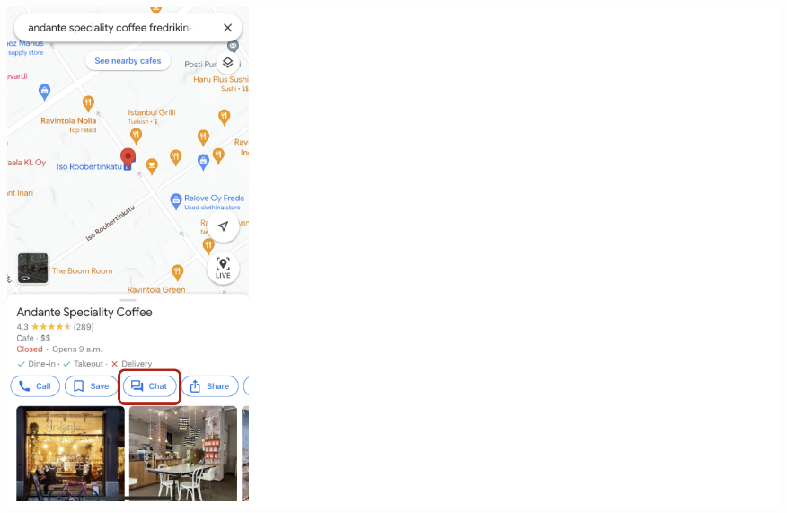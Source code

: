 <img height="550" src="/images/blog/12-near-me-messaging-complements-google-business-messages/1-GBM-chat-button.png" alt="Near Me Messaging 将 Google Business Messages 与您的 Google 地图个人资料上的聊天按钮集成。"/>
